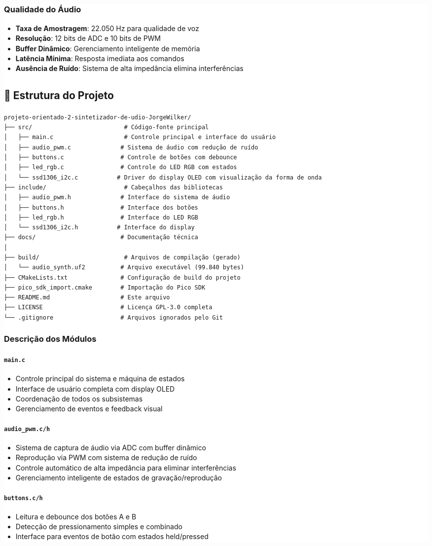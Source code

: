 ### Qualidade do Áudio
- **Taxa de Amostragem**: 22.050 Hz para qualidade de voz
- **Resolução**: 12 bits de ADC e 10 bits de PWM
- **Buffer Dinâmico**: Gerenciamento inteligente de memória
- **Latência Mínima**: Resposta imediata aos comandos
- **Ausência de Ruído**: Sistema de alta impedância elimina interferências

## 📂 Estrutura do Projeto

```
projeto-orientado-2-sintetizador-de-udio-JorgeWilker/
├── src/                          # Código-fonte principal
│   ├── main.c                    # Controle principal e interface do usuário
│   ├── audio_pwm.c              # Sistema de áudio com redução de ruído
│   ├── buttons.c                # Controle de botões com debounce
│   ├── led_rgb.c                # Controle do LED RGB com estados
│   └── ssd1306_i2c.c           # Driver do display OLED com visualização da forma de onda
├── include/                      # Cabeçalhos das bibliotecas
│   ├── audio_pwm.h              # Interface do sistema de áudio
│   ├── buttons.h                # Interface dos botões
│   ├── led_rgb.h                # Interface do LED RGB
│   └── ssd1306_i2c.h           # Interface do display
├── docs/                        # Documentação técnica
│   
├── build/                        # Arquivos de compilação (gerado)
│   └── audio_synth.uf2          # Arquivo executável (99.840 bytes)
├── CMakeLists.txt               # Configuração de build do projeto
├── pico_sdk_import.cmake        # Importação do Pico SDK
├── README.md                    # Este arquivo
├── LICENSE                      # Licença GPL-3.0 completa
└── .gitignore                   # Arquivos ignorados pelo Git
```

### Descrição dos Módulos

#### `main.c`
- Controle principal do sistema e máquina de estados
- Interface de usuário completa com display OLED
- Coordenação de todos os subsistemas
- Gerenciamento de eventos e feedback visual

#### `audio_pwm.c/h`
- Sistema de captura de áudio via ADC com buffer dinâmico
- Reprodução via PWM com sistema de redução de ruído
- Controle automático de alta impedância para eliminar interferências
- Gerenciamento inteligente de estados de gravação/reprodução

#### `buttons.c/h`
- Leitura e debounce dos botões A e B
- Detecção de pressionamento simples e combinado
- Interface para eventos de botão com estados held/pressed
